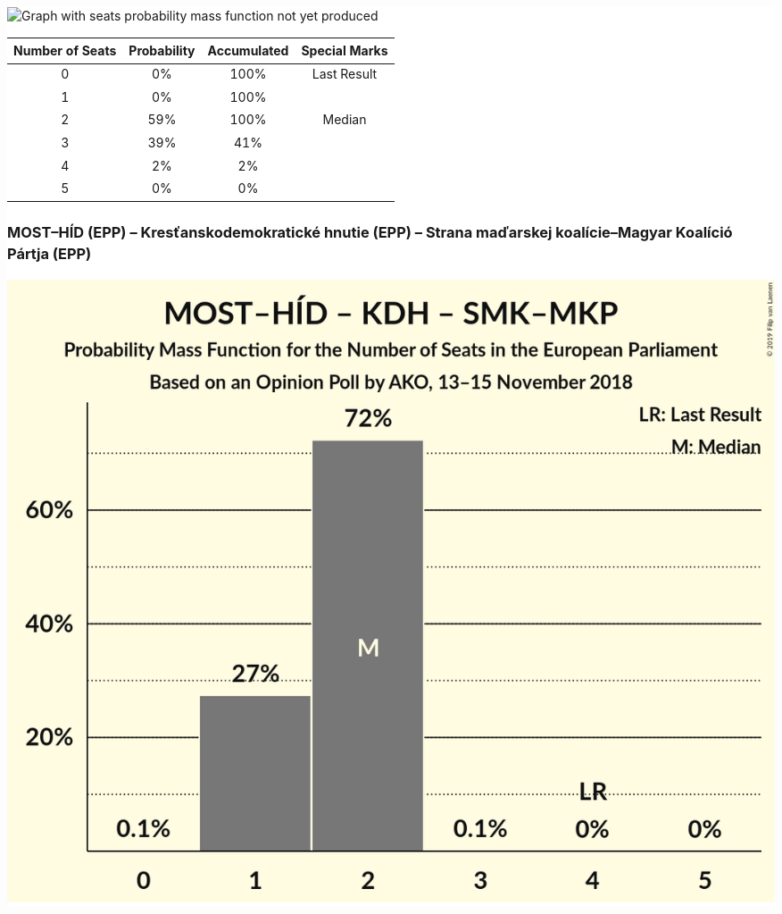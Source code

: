 ![Graph with seats probability mass function not yet produced](2018-11-15-AKO-coalitions-seats-pmf-smerodina–sns.png "Seats Probability Mass Function")

| Number of Seats | Probability | Accumulated | Special Marks |
|:---------------:|:-----------:|:-----------:|:-------------:|
| 0 | 0% | 100% | Last Result |
| 1 | 0% | 100% |  |
| 2 | 59% | 100% | Median |
| 3 | 39% | 41% |  |
| 4 | 2% | 2% |  |
| 5 | 0% | 0% |  |

### MOST–HÍD (EPP) – Kresťanskodemokratické hnutie (EPP) – Strana maďarskej koalície–Magyar Koalíció Pártja (EPP)

![Graph with seats probability mass function not yet produced](2018-11-15-AKO-coalitions-seats-pmf-most–híd–kdh–smk–mkp.png "Seats Probability Mass Function")
